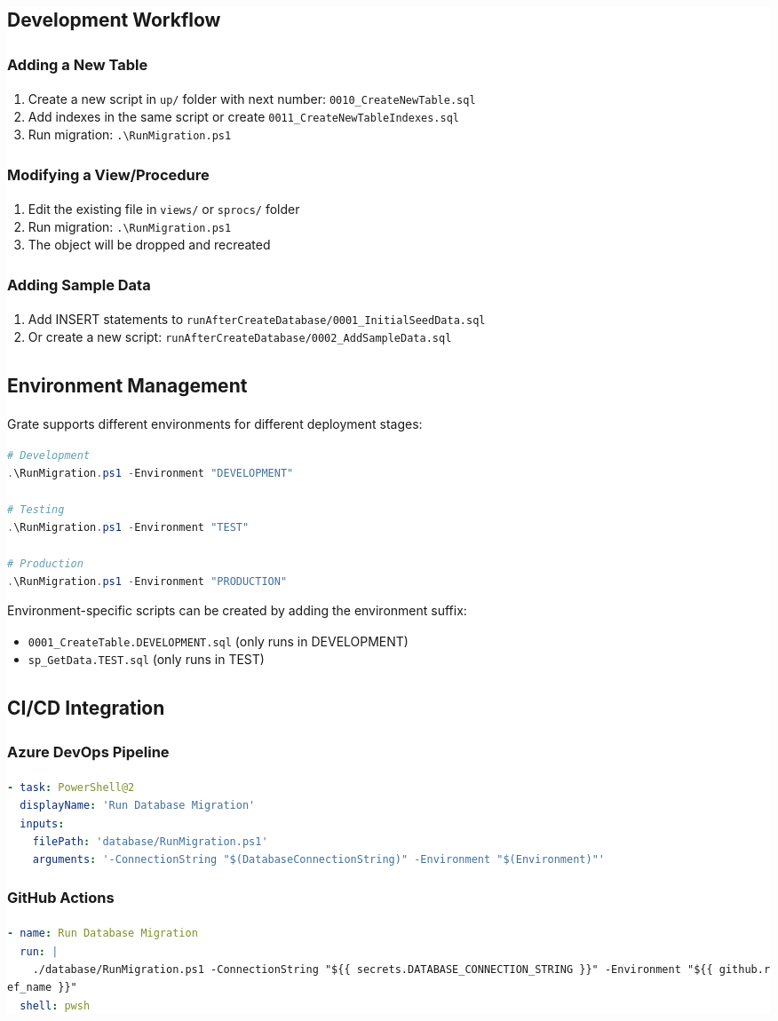 ## Development Workflow

### Adding a New Table
1. Create a new script in `up/` folder with next number: `0010_CreateNewTable.sql`
2. Add indexes in the same script or create `0011_CreateNewTableIndexes.sql`
3. Run migration: `.\RunMigration.ps1`

### Modifying a View/Procedure
1. Edit the existing file in `views/` or `sprocs/` folder
2. Run migration: `.\RunMigration.ps1`
3. The object will be dropped and recreated

### Adding Sample Data
1. Add INSERT statements to `runAfterCreateDatabase/0001_InitialSeedData.sql`
2. Or create a new script: `runAfterCreateDatabase/0002_AddSampleData.sql`

## Environment Management

Grate supports different environments for different deployment stages:

```powershell
# Development
.\RunMigration.ps1 -Environment "DEVELOPMENT"

# Testing  
.\RunMigration.ps1 -Environment "TEST"

# Production
.\RunMigration.ps1 -Environment "PRODUCTION"
```

Environment-specific scripts can be created by adding the environment suffix:
- `0001_CreateTable.DEVELOPMENT.sql` (only runs in DEVELOPMENT)
- `sp_GetData.TEST.sql` (only runs in TEST)

## CI/CD Integration

### Azure DevOps Pipeline
```yaml
- task: PowerShell@2
  displayName: 'Run Database Migration'
  inputs:
    filePath: 'database/RunMigration.ps1'
    arguments: '-ConnectionString "$(DatabaseConnectionString)" -Environment "$(Environment)"'
```

### GitHub Actions
```yaml
- name: Run Database Migration
  run: |
    ./database/RunMigration.ps1 -ConnectionString "${{ secrets.DATABASE_CONNECTION_STRING }}" -Environment "${{ github.ref_name }}"
  shell: pwsh
```
